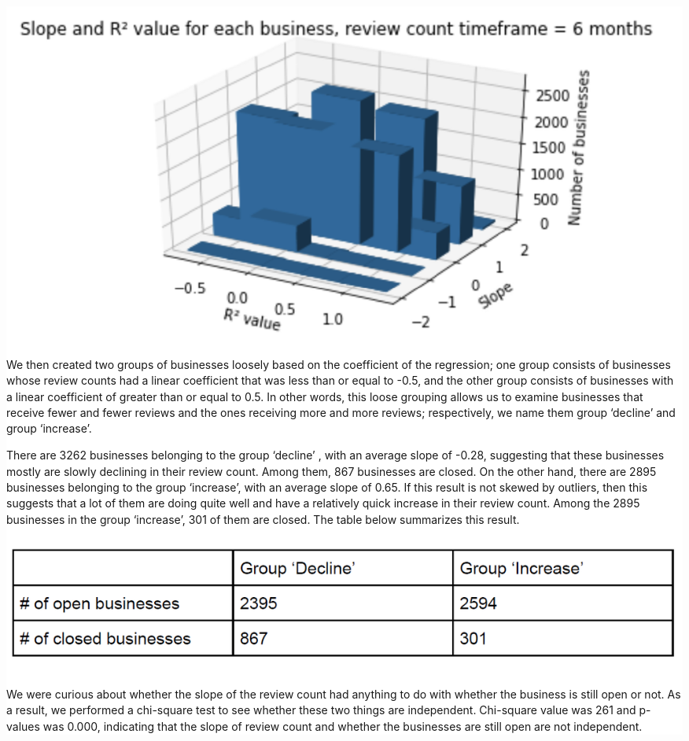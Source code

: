 ![alt text](https://github.com/RomirH/YelpTimeSeriesAnalysis/blob/master/fig4.png?raw=true)

We then created two groups of businesses loosely based on the coefficient of the
regression; one group consists of businesses whose review counts had a linear
coefficient that was less than or equal to -0.5, and the other group consists of
businesses with a linear coefficient of greater than or equal to 0.5. In other words, this
loose grouping allows us to examine businesses that receive fewer and fewer reviews
and the ones receiving more and more reviews; respectively, we name them group
‘decline’ and group ‘increase’.

There are 3262 businesses belonging to the group ‘decline’ , with an average slope of
-0.28, suggesting that these businesses mostly are slowly declining in their review
count. Among them, 867 businesses are closed. On the other hand, there are 2895
businesses belonging to the group ‘increase’, with an average slope of 0.65. If this
result is not skewed by outliers, then this suggests that a lot of them are doing quite well
and have a relatively quick increase in their review count. Among the 2895 businesses
in the group ‘increase’, 301 of them are closed. The table below summarizes this result.

![alt text](https://github.com/RomirH/YelpTimeSeriesAnalysis/blob/master/fig5.png?raw=true)

We were curious about whether the slope of the review count had anything to do with
whether the business is still open or not. As a result, we performed a chi-square test to
see whether these two things are independent. Chi-square value was 261 and p-values
was 0.000, indicating that the slope of review count and whether the businesses are still
open are not independent.
